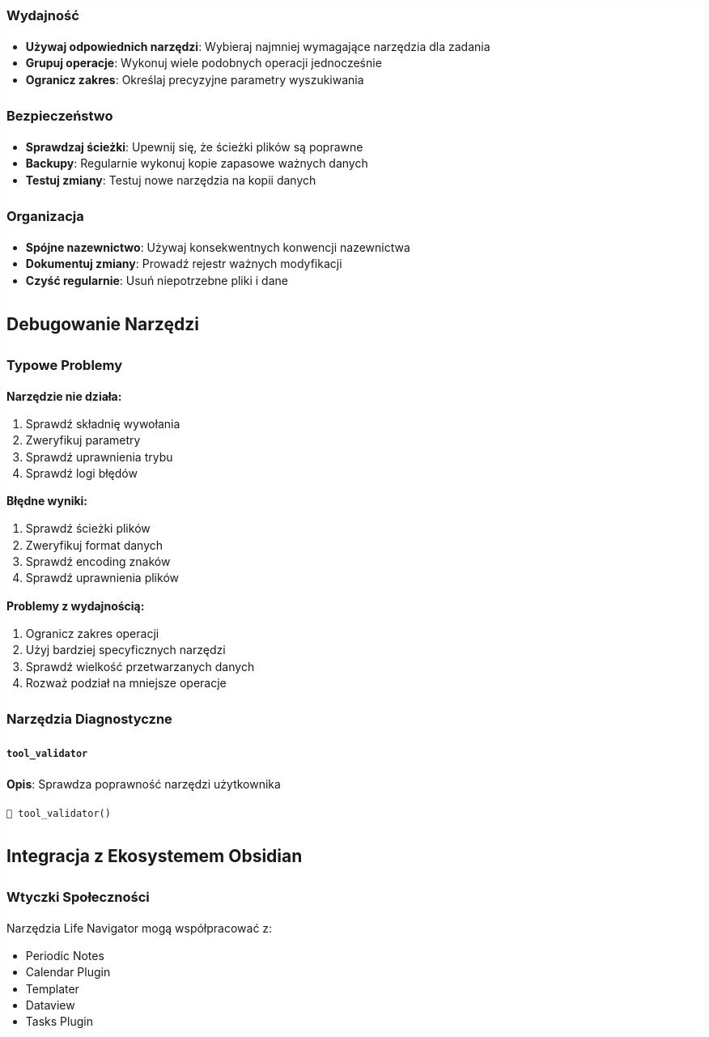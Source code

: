 ### Wydajność
- **Używaj odpowiednich narzędzi**: Wybieraj najmniej wymagające narzędzia dla zadania
- **Grupuj operacje**: Wykonuj wiele podobnych operacji jednocześnie
- **Ogranicz zakres**: Określaj precyzyjne parametry wyszukiwania

### Bezpieczeństwo
- **Sprawdzaj ścieżki**: Upewnij się, że ścieżki plików są poprawne
- **Backupy**: Regularnie wykonuj kopie zapasowe ważnych danych
- **Testuj zmiany**: Testuj nowe narzędzia na kopii danych

### Organizacja
- **Spójne nazewnictwo**: Używaj konsekwentnych konwencji nazewnictwa
- **Dokumentuj zmiany**: Prowadź rejestr ważnych modyfikacji
- **Czyść regularnie**: Usuń niepotrzebne pliki i dane

## Debugowanie Narzędzi

### Typowe Problemy

**Narzędzie nie działa:**
1. Sprawdź składnię wywołania
2. Zweryfikuj parametry
3. Sprawdź uprawnienia trybu
4. Sprawdź logi błędów

**Błędne wyniki:**
1. Sprawdź ścieżki plików
2. Zweryfikuj format danych
3. Sprawdź encoding znaków
4. Sprawdź uprawnienia plików

**Problemy z wydajnością:**
1. Ogranicz zakres operacji
2. Użyj bardziej specyficznych narzędzi
3. Sprawdź wielkość przetwarzanych danych
4. Rozważ podział na mniejsze operacje

### Narzędzia Diagnostyczne

#### `tool_validator`
**Opis**: Sprawdza poprawność narzędzi użytkownika
```
🧭 tool_validator()
```

## Integracja z Ekosystemem Obsidian

### Wtyczki Społeczności
Narzędzia Life Navigator mogą współpracować z:
- Periodic Notes
- Calendar Plugin
- Templater
- Dataview
- Tasks Plugin
